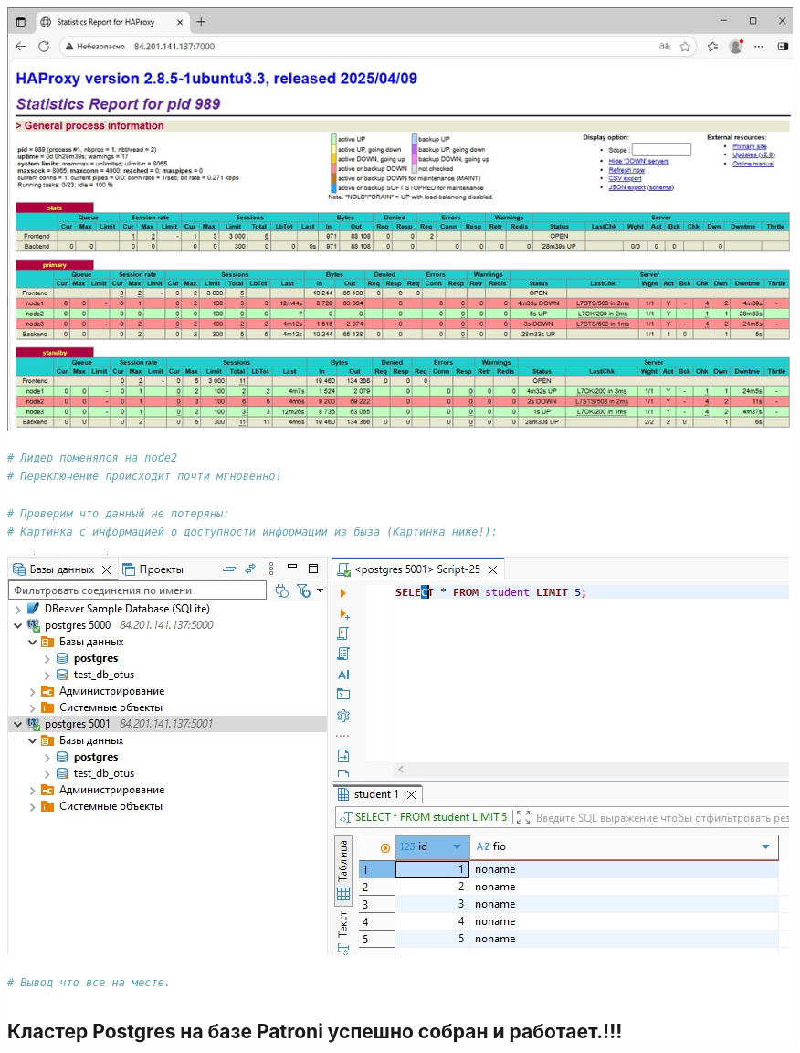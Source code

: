 ![HAProxy](https://github.com/Z70007Z/Otus_PostgreSQL/blob/main/Tema_DP/picture/HAProxy_Info_Test2.jpg "HAProxy")
```bash
# Лидер поменялся на node2 
# Переключение происходит почти мгновенно!

# Проверим что данный не потеряны:
# Картинка с информацией о доступности информации из быза (Картинка ниже!):
``` 
![Тест после рестарта patroni](https://github.com/Z70007Z/Otus_PostgreSQL/blob/main/Tema_DP/picture/DBeaver_open_table.jpg "Тест после рестарта patroni")
```bash
# Вывод что все на месте.
```
##
## Кластер Postgres на базе Patroni успешно собран и работает.!!!
